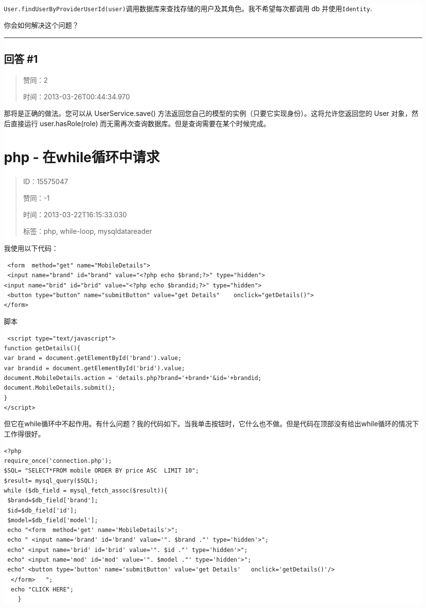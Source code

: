 `User.findUserByProviderUserId(user)`调用数据库来查找存储的用户及其角色。我不希望每次都调用 db 并使用`Identity`.

你会如何解决这个问题？

* * *

## 回答 #1

> 赞同：2
> 
> 时间：2013-03-26T00:44:34.970

那将是正确的做法。您可以从 UserService.save() 方法返回您自己的模型的实例（只要它实现身份）。这将允许您返回您的 User 对象，然后直接运行 user.hasRole(role) 而无需再次查询数据库。但是查询需要在某个时候完成。

# php - 在while循环中请求

> ID：15575047
> 
> 赞同：-1
> 
> 时间：2013-03-22T16:15:33.030
> 
> 标签：php, while-loop, mysqldatareader

我使用以下代码：

```
 <form  method="get" name="MobileDetails">
 <input name="brand" id="brand" value="<?php echo $brand;?>" type="hidden">
<input name="brid" id="brid" value="<?php echo $brandid;?>" type="hidden">
 <button type="button" name="submitButton" value="get Details"    onclick="getDetails()">    
</form> 
```

脚本

```
 <script type="text/javascript">
function getDetails(){
var brand = document.getElementById('brand').value;
var brandid = document.getElementById('brid').value;
document.MobileDetails.action = 'details.php?brand='+brand+'&id='+brandid;
document.MobileDetails.submit();
}
</script> 
```

但它在while循环中不起作用。有什么问题？我的代码如下。当我单击按钮时，它什么也不做。但是代码在顶部没有给出while循环的情况下工作得很好。

```
<?php
require_once('connection.php'); 
$SQL= "SELECT*FROM mobile ORDER BY price ASC  LIMIT 10";
$result= mysql_query($SQL);
while ($db_field = mysql_fetch_assoc($result)){
 $brand=$db_field['brand'];
 $id=$db_field['id'];
 $model=$db_field['model'];
 echo "<form  method='get' name='MobileDetails'>";
 echo " <input name='brand' id='brand' value='". $brand ."' type='hidden'>";
 echo" <input name='brid' id='brid' value='". $id ."' type='hidden'>";
 echo" <input name='mod' id='mod' value='". $model ."' type='hidden'>";
 echo" <button type='button' name='submitButton' value='get Details'   onclick='getDetails()'/>    
  </form>   ";
  echo "CLICK HERE";
    }

```
